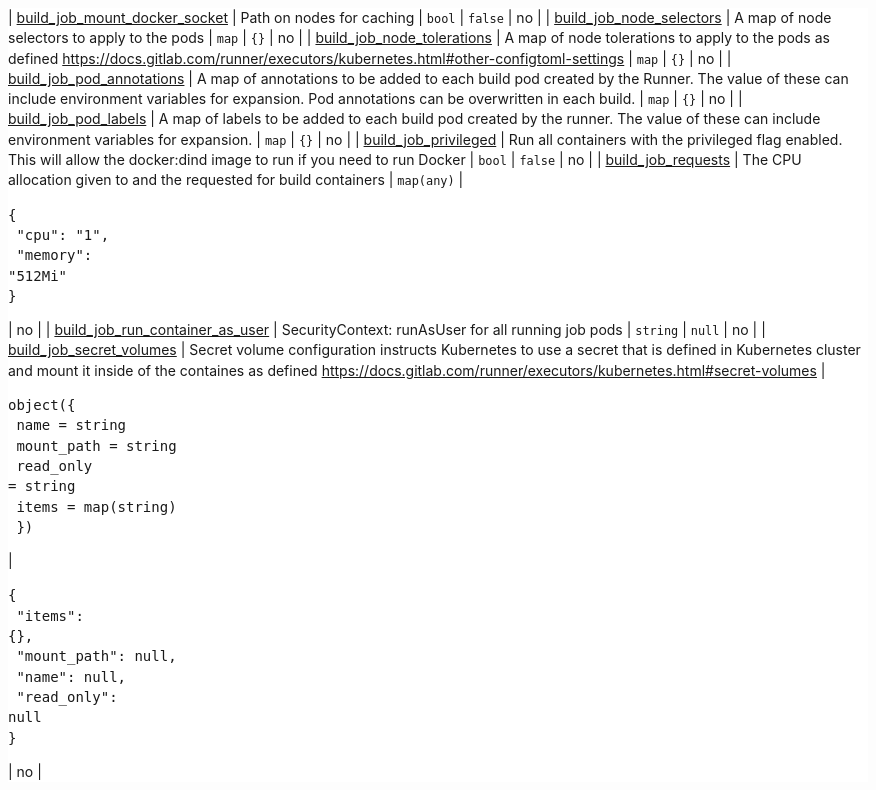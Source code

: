 | <a name="input_build_job_mount_docker_socket"></a> [build\_job\_mount\_docker\_socket](#input\_build\_job\_mount\_docker\_socket)              | Path on nodes for caching                                                                                                                                                                                                      | `bool`                                                                                                                                       | `false`                                                                                                |    no    |
| <a name="input_build_job_node_selectors"></a> [build\_job\_node\_selectors](#input\_build\_job\_node\_selectors)                               | A map of node selectors to apply to the pods                                                                                                                                                                                   | `map`                                                                                                                                        | `{}`                                                                                                   |    no    |
| <a name="input_build_job_node_tolerations"></a> [build\_job\_node\_tolerations](#input\_build\_job\_node\_tolerations)                         | A map of node tolerations to apply to the pods as defined https://docs.gitlab.com/runner/executors/kubernetes.html#other-configtoml-settings                                                                                   | `map`                                                                                                                                        | `{}`                                                                                                   |    no    |
| <a name="input_build_job_pod_annotations"></a> [build\_job\_pod\_annotations](#input\_build\_job\_pod\_annotations)                            | A map of annotations to be added to each build pod created by the Runner. The value of these can include environment variables for expansion. Pod annotations can be overwritten in each build.                                | `map`                                                                                                                                        | `{}`                                                                                                   |    no    |
| <a name="input_build_job_pod_labels"></a> [build\_job\_pod\_labels](#input\_build\_job\_pod\_labels)                                           | A map of labels to be added to each build pod created by the runner. The value of these can include environment variables for expansion.                                                                                       | `map`                                                                                                                                        | `{}`                                                                                                   |    no    |
| <a name="input_build_job_privileged"></a> [build\_job\_privileged](#input\_build\_job\_privileged)                                             | Run all containers with the privileged flag enabled. This will allow the docker:dind image to run if you need to run Docker                                                                                                    | `bool`                                                                                                                                       | `false`                                                                                                |    no    |
| <a name="input_build_job_requests"></a> [build\_job\_requests](#input\_build\_job\_requests)                                                   | The CPU allocation given to and the requested for build containers                                                                                                                                                             | `map(any)`                                                                                                                                   | <pre>{<br>  "cpu": "1",<br>  "memory": "512Mi"<br>}</pre>                                              |    no    |
| <a name="input_build_job_run_container_as_user"></a> [build\_job\_run\_container\_as\_user](#input\_build\_job\_run\_container\_as\_user)      | SecurityContext: runAsUser for all running job pods                                                                                                                                                                            | `string`                                                                                                                                     | `null`                                                                                                 |    no    |
| <a name="input_build_job_secret_volumes"></a> [build\_job\_secret\_volumes](#input\_build\_job\_secret\_volumes)                               | Secret volume configuration instructs Kubernetes to use a secret that is defined in Kubernetes cluster and mount it inside of the containes as defined https://docs.gitlab.com/runner/executors/kubernetes.html#secret-volumes | <pre>object({<br>    name       = string<br>    mount_path = string<br>    read_only  = string<br>    items      = map(string)<br>  })</pre> | <pre>{<br>  "items": {},<br>  "mount_path": null,<br>  "name": null,<br>  "read_only": null<br>}</pre> |    no    |